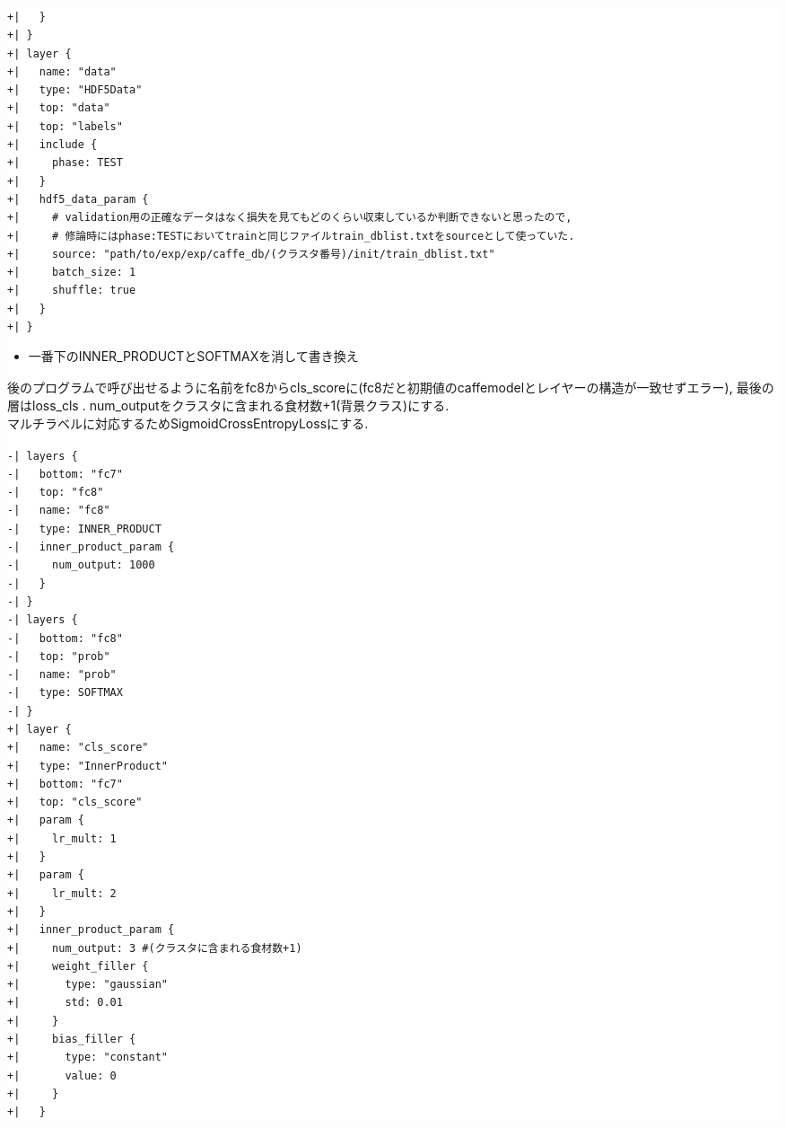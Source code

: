 ```
+|   }
+| }
+| layer {
+|   name: "data"
+|   type: "HDF5Data"
+|   top: "data"
+|   top: "labels"
+|   include {
+|     phase: TEST 
+|   }
+|   hdf5_data_param {
+|     # validation用の正確なデータはなく損失を見てもどのくらい収束しているか判断できないと思ったので, 
+|     # 修論時にはphase:TESTにおいてtrainと同じファイルtrain_dblist.txtをsourceとして使っていた.
+|     source: "path/to/exp/exp/caffe_db/(クラスタ番号)/init/train_dblist.txt"
+|     batch_size: 1 
+|     shuffle: true
+|   }
+| }
```
			
- 一番下のINNER_PRODUCTとSOFTMAXを消して書き換え  

後のプログラムで呼び出せるように名前をfc8からcls\_scoreに(fc8だと初期値のcaffemodelとレイヤーの構造が一致せずエラー), 
最後の層はloss\_cls . 
num\_outputをクラスタに含まれる食材数+1(背景クラス)にする.  
マルチラベルに対応するためSigmoidCrossEntropyLossにする.  
```
-| layers {
-|   bottom: "fc7"
-|   top: "fc8"
-|   name: "fc8"
-|   type: INNER_PRODUCT
-|   inner_product_param {
-|     num_output: 1000
-|   }
-| }
-| layers {
-|   bottom: "fc8"
-|   top: "prob"
-|   name: "prob"
-|   type: SOFTMAX
-| }
+| layer {
+|   name: "cls_score"
+|   type: "InnerProduct"
+|   bottom: "fc7"
+|   top: "cls_score"
+|   param {
+|     lr_mult: 1
+|   }
+|   param {
+|     lr_mult: 2
+|   }
+|   inner_product_param {
+|     num_output: 3 #(クラスタに含まれる食材数+1)
+|     weight_filler {
+|       type: "gaussian"
+|       std: 0.01
+|     }
+|     bias_filler {
+|       type: "constant"
+|       value: 0
+|     }
+|   }
```